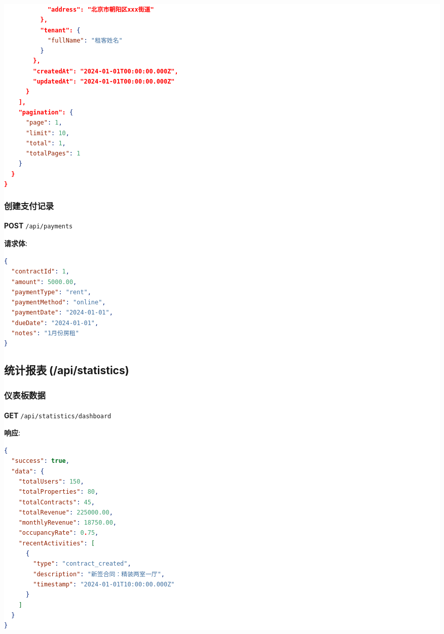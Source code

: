 ```json
            "address": "北京市朝阳区xxx街道"
          },
          "tenant": {
            "fullName": "租客姓名"
          }
        },
        "createdAt": "2024-01-01T00:00:00.000Z",
        "updatedAt": "2024-01-01T00:00:00.000Z"
      }
    ],
    "pagination": {
      "page": 1,
      "limit": 10,
      "total": 1,
      "totalPages": 1
    }
  }
}
```

### 创建支付记录
**POST** `/api/payments`

**请求体**:
```json
{
  "contractId": 1,
  "amount": 5000.00,
  "paymentType": "rent",
  "paymentMethod": "online",
  "paymentDate": "2024-01-01",
  "dueDate": "2024-01-01",
  "notes": "1月份房租"
}
```

## 统计报表 (/api/statistics)

### 仪表板数据
**GET** `/api/statistics/dashboard`

**响应**:
```json
{
  "success": true,
  "data": {
    "totalUsers": 150,
    "totalProperties": 80,
    "totalContracts": 45,
    "totalRevenue": 225000.00,
    "monthlyRevenue": 18750.00,
    "occupancyRate": 0.75,
    "recentActivities": [
      {
        "type": "contract_created",
        "description": "新签合同：精装两室一厅",
        "timestamp": "2024-01-01T10:00:00.000Z"
      }
    ]
  }
}
```
